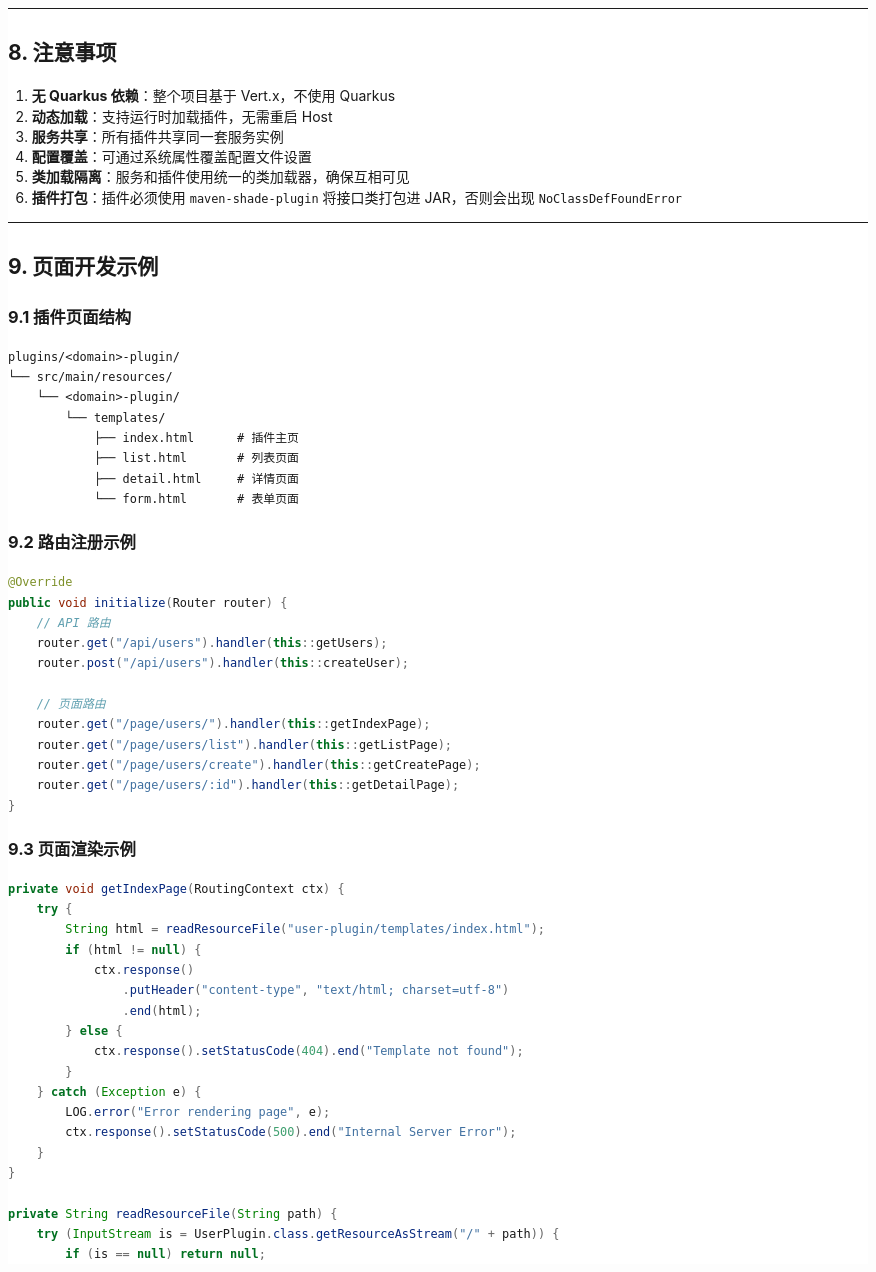 -----
## 8. 注意事项

1. **无 Quarkus 依赖**：整个项目基于 Vert.x，不使用 Quarkus
2. **动态加载**：支持运行时加载插件，无需重启 Host
3. **服务共享**：所有插件共享同一套服务实例
4. **配置覆盖**：可通过系统属性覆盖配置文件设置
5. **类加载隔离**：服务和插件使用统一的类加载器，确保互相可见
6. **插件打包**：插件必须使用 `maven-shade-plugin` 将接口类打包进 JAR，否则会出现 `NoClassDefFoundError`

-----
## 9. 页面开发示例

### 9.1 插件页面结构
```
plugins/<domain>-plugin/
└── src/main/resources/
    └── <domain>-plugin/
        └── templates/
            ├── index.html      # 插件主页
            ├── list.html       # 列表页面
            ├── detail.html     # 详情页面
            └── form.html       # 表单页面
```

### 9.2 路由注册示例
```java
@Override
public void initialize(Router router) {
    // API 路由
    router.get("/api/users").handler(this::getUsers);
    router.post("/api/users").handler(this::createUser);
    
    // 页面路由
    router.get("/page/users/").handler(this::getIndexPage);
    router.get("/page/users/list").handler(this::getListPage);
    router.get("/page/users/create").handler(this::getCreatePage);
    router.get("/page/users/:id").handler(this::getDetailPage);
}
```

### 9.3 页面渲染示例
```java
private void getIndexPage(RoutingContext ctx) {
    try {
        String html = readResourceFile("user-plugin/templates/index.html");
        if (html != null) {
            ctx.response()
                .putHeader("content-type", "text/html; charset=utf-8")
                .end(html);
        } else {
            ctx.response().setStatusCode(404).end("Template not found");
        }
    } catch (Exception e) {
        LOG.error("Error rendering page", e);
        ctx.response().setStatusCode(500).end("Internal Server Error");
    }
}

private String readResourceFile(String path) {
    try (InputStream is = UserPlugin.class.getResourceAsStream("/" + path)) {
        if (is == null) return null;
```